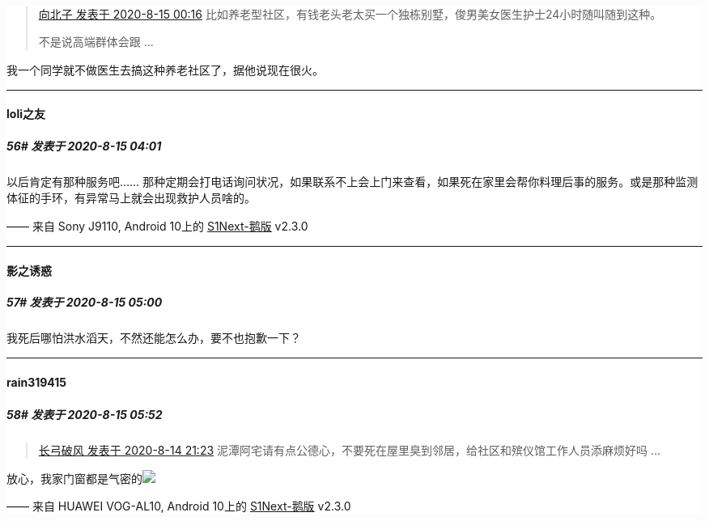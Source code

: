 

<blockquote><a href="httphttps://bbs.saraba1st.com/2b/forum.php?mod=redirect&amp;goto=findpost&amp;pid=48434820&amp;ptid=1954740" target="_blank">向北子 发表于 2020-8-15 00:16</a>
比如养老型社区，有钱老头老太买一个独栋别墅，俊男美女医生护士24小时随叫随到这种。

不是说高端群体会跟 ...</blockquote>
我一个同学就不做医生去搞这种养老社区了，据他说现在很火。







*****

####  loli之友  
##### 56#       发表于 2020-8-15 04:01




以后肯定有那种服务吧……
那种定期会打电话询问状况，如果联系不上会上门来查看，如果死在家里会帮你料理后事的服务。或是那种监测体征的手环，有异常马上就会出现救护人员啥的。

—— 来自 Sony J9110, Android 10上的 [S1Next-鹅版](https://github.com/ykrank/S1-Next/releases) v2.3.0







*****

####  影之诱惑  
##### 57#       发表于 2020-8-15 05:00




我死后哪怕洪水滔天，不然还能怎么办，要不也抱歉一下？







*****

####  rain319415  
##### 58#       发表于 2020-8-15 05:52



<blockquote><a href="httphttps://bbs.saraba1st.com/2b/forum.php?mod=redirect&amp;goto=findpost&amp;pid=48432828&amp;ptid=1954740" target="_blank">长弓破风 发表于 2020-8-14 21:23</a>
泥潭阿宅请有点公德心，不要死在屋里臭到邻居，给社区和殡仪馆工作人员添麻烦好吗 ...</blockquote>
放心，我家门窗都是气密的<img src="https://static.saraba1st.com/image/smiley/face2017/002.png" referrerpolicy="no-referrer">

—— 来自 HUAWEI VOG-AL10, Android 10上的 [S1Next-鹅版](https://github.com/ykrank/S1-Next/releases) v2.3.0




